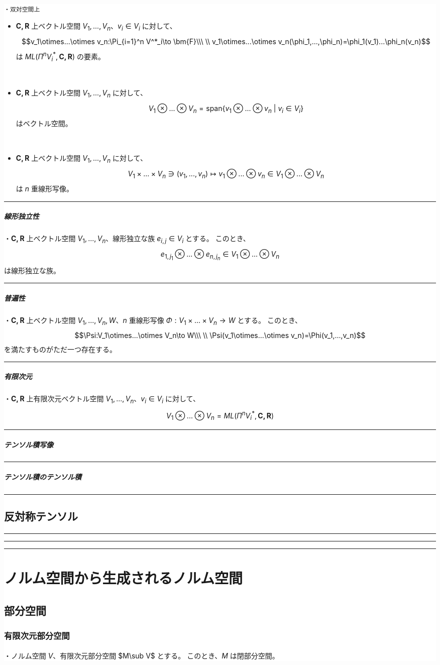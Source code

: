     ・双対空間上

- $\bm{C,R}$ 上ベクトル空間 $V_1,...,V_n$、$v_i\in V_i$ に対して、
$$v_1\otimes...\otimes v_n:\Pi_{i=1}^n V^*_i\to \bm{F}\\\ \\
v_1\otimes...\otimes v_n(\phi_1,...,\phi_n)=\phi_1(v_1)...\phi_n(v_n)$$は $ML(\Pi^n V^*_i,\bm{C,R})$ の要素。
<br>

- $\bm{C,R}$ 上ベクトル空間 $V_1,...,V_n$ に対して、
$$V_1\otimes...\otimes V_n=\mathrm{span}\{v_1\otimes...\otimes v_n\ |\ v_i\in V_i\}$$はベクトル空間。
<br>

- $\bm{C,R}$ 上ベクトル空間 $V_1,...,V_n$ に対して、
$$V_1\times...\times V_n\ni (v_1,...,v_n)\mapsto v_1\otimes...\otimes v_n\in V_1\otimes...\otimes V_n$$は $n$ 重線形写像。

---

##### 線形独立性

・$\bm{C,R}$ 上ベクトル空間 $V_1,...,V_n$、線形独立な族 $e_{i,j}\in V_i$ とする。
このとき、$$e_{1,j_1}\otimes...\otimes e_{n,j_n}\in V_1\otimes...\otimes V_n$$は線形独立な族。

---

##### 普遍性

・$\bm{C,R}$ 上ベクトル空間 $V_1,...,V_n,W$、$n$ 重線形写像 $\Phi:V_1\times...\times V_n\to W$ とする。
このとき、
$$\Psi:V_1\otimes...\otimes V_n\to W\\\ \\
\Psi(v_1\otimes...\otimes v_n)=\Phi(v_1,...,v_n)$$を満たすものがただ一つ存在する。

---

##### 有限次元

・$\bm{C,R}$ 上有限次元ベクトル空間 $V_1,...,V_n$、$v_i\in V_i$ に対して、
$$V_1\otimes...\otimes V_n=ML(\Pi^n V^*_i,\bm{C,R})$$

---

##### テンソル積写像

---

##### テンソル積のテンソル積


---

## 反対称テンソル

---
---
---


# ノルム空間から生成されるノルム空間

## 部分空間

### 有限次元部分空間

・ノルム空間 $V$、有限次元部分空間 $M\sub V$ とする。
このとき、$M$ は閉部分空間。
